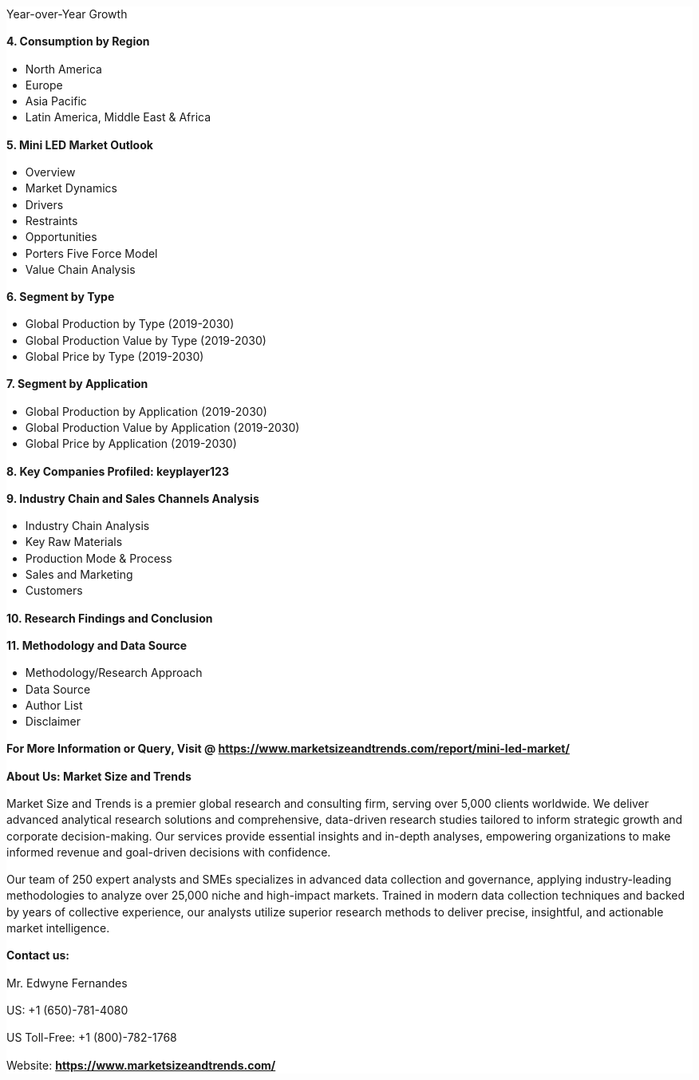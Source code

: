 Year-over-Year Growth</li></ul><p><strong>4. Consumption by Region</strong></p><ul><li>North America</li><li>Europe</li><li>Asia Pacific</li><li>Latin America, Middle East &amp; Africa</li></ul><p><strong>5. Mini LED Market Outlook</strong></p><ul><li>Overview</li><li>Market Dynamics</li><li>Drivers</li><li>Restraints</li><li>Opportunities</li><li>Porters Five Force Model</li><li>Value Chain Analysis&nbsp;</li></ul><p><strong>6. Segment by Type</strong></p><ul><li>Global Production by Type (2019-2030)</li><li>Global Production Value by Type (2019-2030)</li><li>Global Price by Type (2019-2030)</li></ul><p><strong>7. Segment by Application</strong></p><ul><li>Global Production by Application (2019-2030)</li><li>Global Production Value by Application (2019-2030)</li><li>Global Price by Application (2019-2030)</li></ul><p><strong>8. Key Companies Profiled: keyplayer123</strong></p><p><strong>9. Industry Chain and Sales Channels Analysis</strong></p><ul><li>Industry Chain Analysis</li><li>Key Raw Materials</li><li>Production Mode &amp; Process</li><li>Sales and Marketing</li><li>Customers</li></ul><p><strong>10. Research Findings and Conclusion</strong></p><p><strong>11. Methodology and Data Source</strong></p><ul><li>Methodology/Research Approach</li><li>Data Source</li><li>Author List</li><li>Disclaimer</li></ul></p><p><strong>For More Information or Query, Visit @ <a href="https://www.marketsizeandtrends.com/report/mini-led-market/">https://www.marketsizeandtrends.com/report/mini-led-market/</a></strong></p><p><strong>About Us: Market Size and Trends</strong></p><p>Market Size and Trends is a premier global research and consulting firm, serving over 5,000 clients worldwide. We deliver advanced analytical research solutions and comprehensive, data-driven research studies tailored to inform strategic growth and corporate decision-making. Our services provide essential insights and in-depth analyses, empowering organizations to make informed revenue and goal-driven decisions with confidence.</p><p>Our team of 250 expert analysts and SMEs specializes in advanced data collection and governance, applying industry-leading methodologies to analyze over 25,000 niche and high-impact markets. Trained in modern data collection techniques and backed by years of collective experience, our analysts utilize superior research methods to deliver precise, insightful, and actionable market intelligence.</p><p><strong>Contact us:</strong></p><p>Mr. Edwyne Fernandes</p><p>US: +1 (650)-781-4080</p><p>US Toll-Free: +1 (800)-782-1768</p><p>Website: <strong><a href="https://www.marketsizeandtrends.com/">https://www.marketsizeandtrends.com/</a></strong></p>
